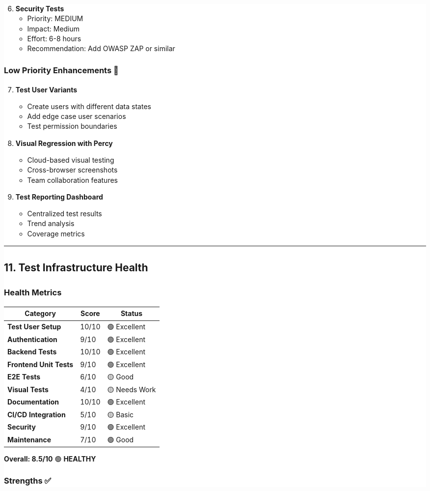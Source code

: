 6. **Security Tests**
   - Priority: MEDIUM
   - Impact: Medium
   - Effort: 6-8 hours
   - Recommendation: Add OWASP ZAP or similar

### Low Priority Enhancements 🔵

7. **Test User Variants**
   - Create users with different data states
   - Add edge case user scenarios
   - Test permission boundaries

8. **Visual Regression with Percy**
   - Cloud-based visual testing
   - Cross-browser screenshots
   - Team collaboration features

9. **Test Reporting Dashboard**
   - Centralized test results
   - Trend analysis
   - Coverage metrics

---

## 11. Test Infrastructure Health

### Health Metrics

| Category | Score | Status |
|----------|-------|--------|
| **Test User Setup** | 10/10 | 🟢 Excellent |
| **Authentication** | 9/10 | 🟢 Excellent |
| **Backend Tests** | 10/10 | 🟢 Excellent |
| **Frontend Unit Tests** | 9/10 | 🟢 Excellent |
| **E2E Tests** | 6/10 | 🟡 Good |
| **Visual Tests** | 4/10 | 🟡 Needs Work |
| **Documentation** | 10/10 | 🟢 Excellent |
| **CI/CD Integration** | 5/10 | 🟡 Basic |
| **Security** | 9/10 | 🟢 Excellent |
| **Maintenance** | 7/10 | 🟢 Good |

**Overall: 8.5/10** 🟢 **HEALTHY**

### Strengths ✅
